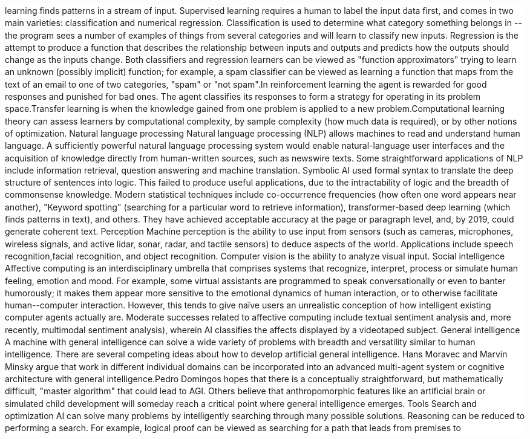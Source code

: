 learning finds patterns in a stream of input. Supervised learning
requires a human to label the input data first, and comes in two main
varieties: classification and numerical regression. Classification is
used to determine what category something belongs in -- the program sees
a number of examples of things from several categories and will learn to
classify new inputs. Regression is the attempt to produce a function
that describes the relationship between inputs and outputs and predicts
how the outputs should change as the inputs change. Both classifiers and
regression learners can be viewed as \"function approximators\" trying
to learn an unknown (possibly implicit) function; for example, a spam
classifier can be viewed as learning a function that maps from the text
of an email to one of two categories, \"spam\" or \"not spam\".In
reinforcement learning the agent is rewarded for good responses and
punished for bad ones. The agent classifies its responses to form a
strategy for operating in its problem space.Transfer learning is when
the knowledge gained from one problem is applied to a new
problem.Computational learning theory can assess learners by
computational complexity, by sample complexity (how much data is
required), or by other notions of optimization. Natural language
processing Natural language processing (NLP) allows machines to read and
understand human language. A sufficiently powerful natural language
processing system would enable natural-language user interfaces and the
acquisition of knowledge directly from human-written sources, such as
newswire texts. Some straightforward applications of NLP include
information retrieval, question answering and machine translation.
Symbolic AI used formal syntax to translate the deep structure of
sentences into logic. This failed to produce useful applications, due to
the intractability of logic and the breadth of commonsense knowledge.
Modern statistical techniques include co-occurrence frequencies (how
often one word appears near another), \"Keyword spotting\" (searching
for a particular word to retrieve information), transformer-based deep
learning (which finds patterns in text), and others. They have achieved
acceptable accuracy at the page or paragraph level, and, by 2019, could
generate coherent text. Perception Machine perception is the ability to
use input from sensors (such as cameras, microphones, wireless signals,
and active lidar, sonar, radar, and tactile sensors) to deduce aspects
of the world. Applications include speech recognition,facial
recognition, and object recognition. Computer vision is the ability to
analyze visual input. Social intelligence Affective computing is an
interdisciplinary umbrella that comprises systems that recognize,
interpret, process or simulate human feeling, emotion and mood. For
example, some virtual assistants are programmed to speak
conversationally or even to banter humorously; it makes them appear more
sensitive to the emotional dynamics of human interaction, or to
otherwise facilitate human--computer interaction. However, this tends to
give naïve users an unrealistic conception of how intelligent existing
computer agents actually are. Moderate successes related to affective
computing include textual sentiment analysis and, more recently,
multimodal sentiment analysis), wherein AI classifies the affects
displayed by a videotaped subject. General intelligence A machine with
general intelligence can solve a wide variety of problems with breadth
and versatility similar to human intelligence. There are several
competing ideas about how to develop artificial general intelligence.
Hans Moravec and Marvin Minsky argue that work in different individual
domains can be incorporated into an advanced multi-agent system or
cognitive architecture with general intelligence.Pedro Domingos hopes
that there is a conceptually straightforward, but mathematically
difficult, \"master algorithm\" that could lead to AGI. Others believe
that anthropomorphic features like an artificial brain or simulated
child development will someday reach a critical point where general
intelligence emerges. Tools Search and optimization AI can solve many
problems by intelligently searching through many possible solutions.
Reasoning can be reduced to performing a search. For example, logical
proof can be viewed as searching for a path that leads from premises to